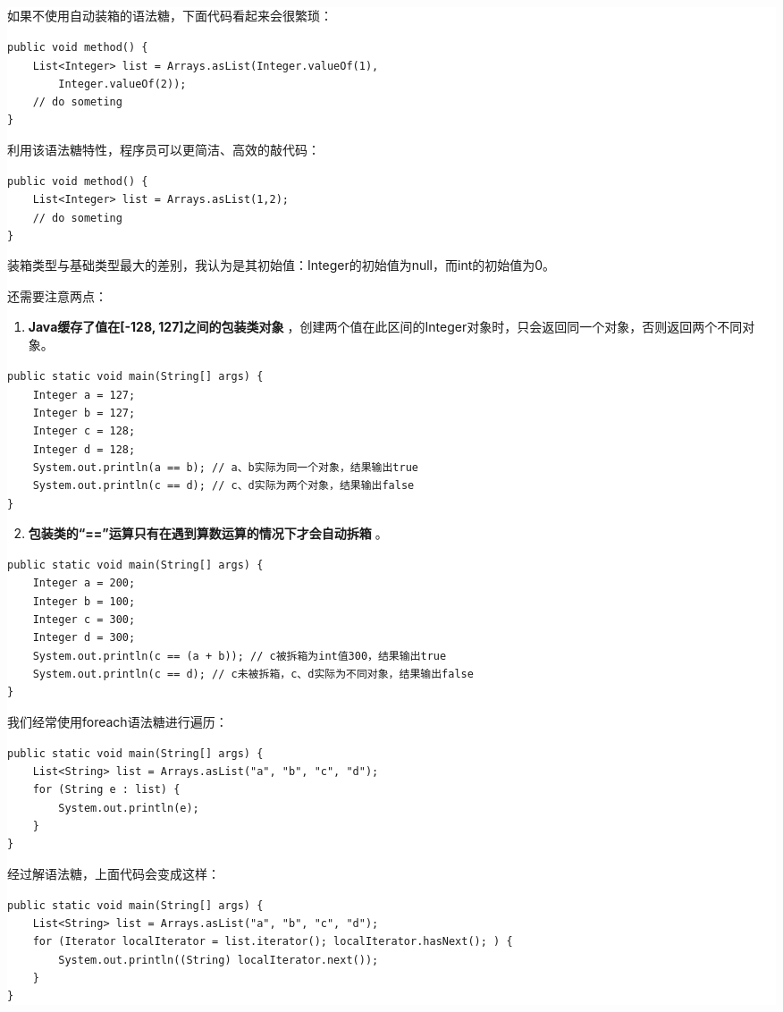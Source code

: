 如果不使用自动装箱的语法糖，下面代码看起来会很繁琐：
```
public void method() {
    List<Integer> list = Arrays.asList(Integer.valueOf(1),
        Integer.valueOf(2));
    // do someting
}
```

利用该语法糖特性，程序员可以更简洁、高效的敲代码：
```
public void method() {
    List<Integer> list = Arrays.asList(1,2);
    // do someting
}
```

装箱类型与基础类型最大的差别，我认为是其初始值：Integer的初始值为null，而int的初始值为0。

还需要注意两点：
1. **Java缓存了值在[-128, 127]之间的包装类对象** ，创建两个值在此区间的Integer对象时，只会返回同一个对象，否则返回两个不同对象。
  ```
  public static void main(String[] args) {
      Integer a = 127;
      Integer b = 127;
      Integer c = 128;
      Integer d = 128;
      System.out.println(a == b); // a、b实际为同一个对象，结果输出true
      System.out.println(c == d); // c、d实际为两个对象，结果输出false
  }
  ```

2. **包装类的“==”运算只有在遇到算数运算的情况下才会自动拆箱** 。
  ```
  public static void main(String[] args) {
      Integer a = 200;
      Integer b = 100;
      Integer c = 300;
      Integer d = 300;
      System.out.println(c == (a + b)); // c被拆箱为int值300，结果输出true
      System.out.println(c == d); // c未被拆箱，c、d实际为不同对象，结果输出false
  }
  ```

我们经常使用foreach语法糖进行遍历：
```
public static void main(String[] args) {
    List<String> list = Arrays.asList("a", "b", "c", "d");
    for (String e : list) {
        System.out.println(e);
    }
}
```

经过解语法糖，上面代码会变成这样：
```
public static void main(String[] args) {
    List<String> list = Arrays.asList("a", "b", "c", "d");
    for (Iterator localIterator = list.iterator(); localIterator.hasNext(); ) {
        System.out.println((String) localIterator.next());
    }
}
```
